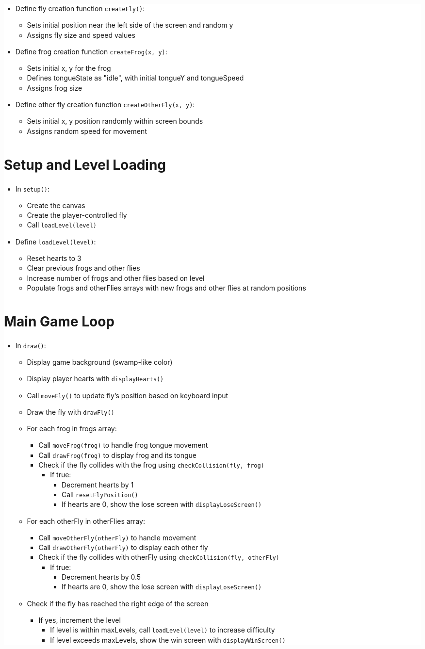 - Define fly creation function `createFly()`:
    - Sets initial position near the left side of the screen and random y
    - Assigns fly size and speed values

- Define frog creation function `createFrog(x, y)`:
    - Sets initial x, y for the frog
    - Defines tongueState as "idle", with initial tongueY and tongueSpeed
    - Assigns frog size

- Define other fly creation function `createOtherFly(x, y)`:
    - Sets initial x, y position randomly within screen bounds
    - Assigns random speed for movement

# Setup and Level Loading
- In `setup()`:
    - Create the canvas
    - Create the player-controlled fly
    - Call `loadLevel(level)`

- Define `loadLevel(level)`:
    - Reset hearts to 3
    - Clear previous frogs and other flies
    - Increase number of frogs and other flies based on level
    - Populate frogs and otherFlies arrays with new frogs and other flies at random positions

# Main Game Loop
- In `draw()`:
    - Display game background (swamp-like color)
    - Display player hearts with `displayHearts()`
    - Call `moveFly()` to update fly’s position based on keyboard input
    - Draw the fly with `drawFly()`

    - For each frog in frogs array:
        - Call `moveFrog(frog)` to handle frog tongue movement
        - Call `drawFrog(frog)` to display frog and its tongue
        - Check if the fly collides with the frog using `checkCollision(fly, frog)`
            - If true:
                - Decrement hearts by 1
                - Call `resetFlyPosition()`
                - If hearts are 0, show the lose screen with `displayLoseScreen()`

    - For each otherFly in otherFlies array:
        - Call `moveOtherFly(otherFly)` to handle movement
        - Call `drawOtherFly(otherFly)` to display each other fly
        - Check if the fly collides with otherFly using `checkCollision(fly, otherFly)`
            - If true:
                - Decrement hearts by 0.5
                - If hearts are 0, show the lose screen with `displayLoseScreen()`

    - Check if the fly has reached the right edge of the screen
        - If yes, increment the level
            - If level is within maxLevels, call `loadLevel(level)` to increase difficulty
            - If level exceeds maxLevels, show the win screen with `displayWinScreen()`
